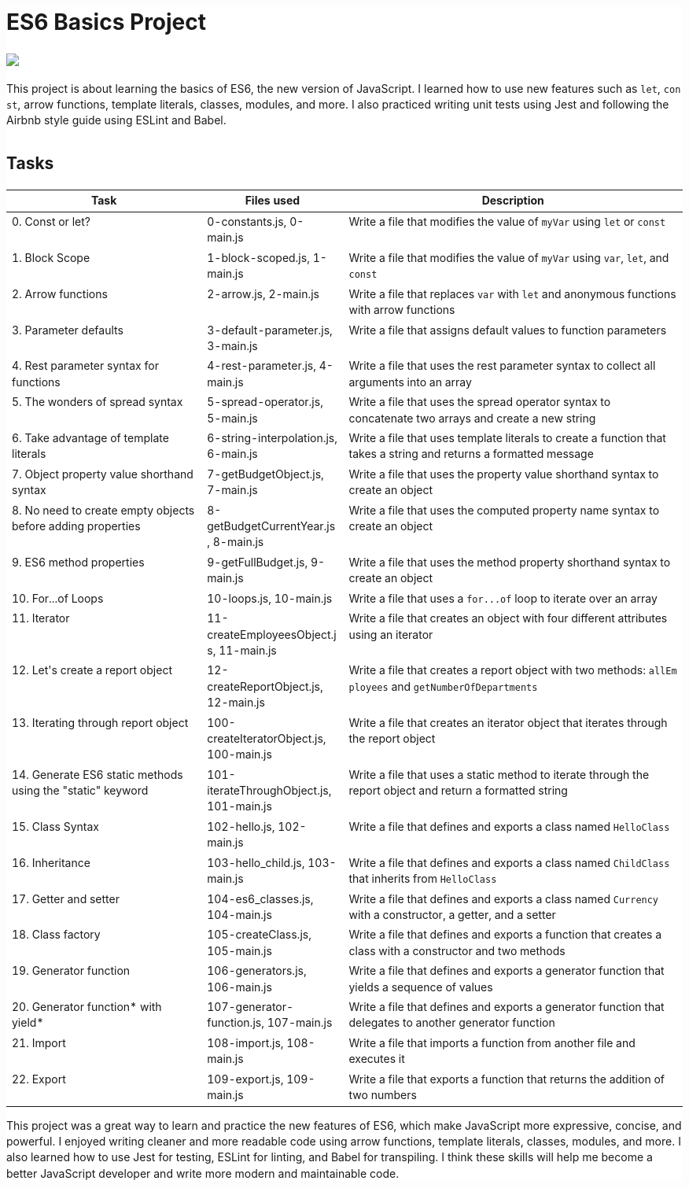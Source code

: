 # ES6 Basics Project

<img src="https://images.squarespace-cdn.com/content/v1/5489b1f6e4b0c7fbb9e64fcb/1613864448710-UNAAJ9Q3OVX6PIUMXDWC/ecmas6_2.png?format=750w" width="50%" />

This project is about learning the basics of ES6, the new version of JavaScript. I learned how to use new features such as `let`, `const`, arrow functions, template literals, classes, modules, and more. I also practiced writing unit tests using Jest and following the Airbnb style guide using ESLint and Babel.

## Tasks

| Task | Files used | Description |
| --- | --- | --- |
| 0. Const or let? | 0-constants.js, 0-main.js | Write a file that modifies the value of `myVar` using `let` or `const` |
| 1. Block Scope | 1-block-scoped.js, 1-main.js | Write a file that modifies the value of `myVar` using `var`, `let`, and `const` |
| 2. Arrow functions | 2-arrow.js, 2-main.js | Write a file that replaces `var` with `let` and anonymous functions with arrow functions |
| 3. Parameter defaults | 3-default-parameter.js, 3-main.js | Write a file that assigns default values to function parameters |
| 4. Rest parameter syntax for functions | 4-rest-parameter.js, 4-main.js | Write a file that uses the rest parameter syntax to collect all arguments into an array |
| 5. The wonders of spread syntax | 5-spread-operator.js, 5-main.js | Write a file that uses the spread operator syntax to concatenate two arrays and create a new string |
| 6. Take advantage of template literals | 6-string-interpolation.js, 6-main.js | Write a file that uses template literals to create a function that takes a string and returns a formatted message |
| 7. Object property value shorthand syntax | 7-getBudgetObject.js, 7-main.js | Write a file that uses the property value shorthand syntax to create an object |
| 8. No need to create empty objects before adding properties | 8-getBudgetCurrentYear.js, 8-main.js | Write a file that uses the computed property name syntax to create an object |
| 9. ES6 method properties | 9-getFullBudget.js, 9-main.js | Write a file that uses the method property shorthand syntax to create an object |
| 10. For...of Loops | 10-loops.js, 10-main.js | Write a file that uses a `for...of` loop to iterate over an array |
| 11. Iterator | 11-createEmployeesObject.js, 11-main.js | Write a file that creates an object with four different attributes using an iterator |
| 12. Let's create a report object | 12-createReportObject.js, 12-main.js | Write a file that creates a report object with two methods: `allEmployees` and `getNumberOfDepartments` |
| 13. Iterating through report object | 100-createIteratorObject.js, 100-main.js | Write a file that creates an iterator object that iterates through the report object |
| 14. Generate ES6 static methods using the "static" keyword | 101-iterateThroughObject.js, 101-main.js | Write a file that uses a static method to iterate through the report object and return a formatted string |
| 15. Class Syntax | 102-hello.js, 102-main.js | Write a file that defines and exports a class named `HelloClass` |
| 16. Inheritance | 103-hello_child.js, 103-main.js | Write a file that defines and exports a class named `ChildClass` that inherits from `HelloClass` |
| 17. Getter and setter | 104-es6_classes.js, 104-main.js | Write a file that defines and exports a class named `Currency` with a constructor, a getter, and a setter |
| 18. Class factory | 105-createClass.js, 105-main.js | Write a file that defines and exports a function that creates a class with a constructor and two methods |
| 19. Generator function | 106-generators.js, 106-main.js | Write a file that defines and exports a generator function that yields a sequence of values |
| 20. Generator function* with yield* | 107-generator-function.js, 107-main.js | Write a file that defines and exports a generator function that delegates to another generator function |
| 21. Import | 108-import.js, 108-main.js | Write a file that imports a function from another file and executes it |
| 22. Export | 109-export.js, 109-main.js | Write a file that exports a function that returns the addition of two numbers |

This project was a great way to learn and practice the new features of ES6, which make JavaScript more expressive, concise, and powerful. I enjoyed writing cleaner and more readable code using arrow functions, template literals, classes, modules, and more. I also learned how to use Jest for testing, ESLint for linting, and Babel for transpiling. I think these skills will help me become a better JavaScript developer and write more modern and maintainable code.